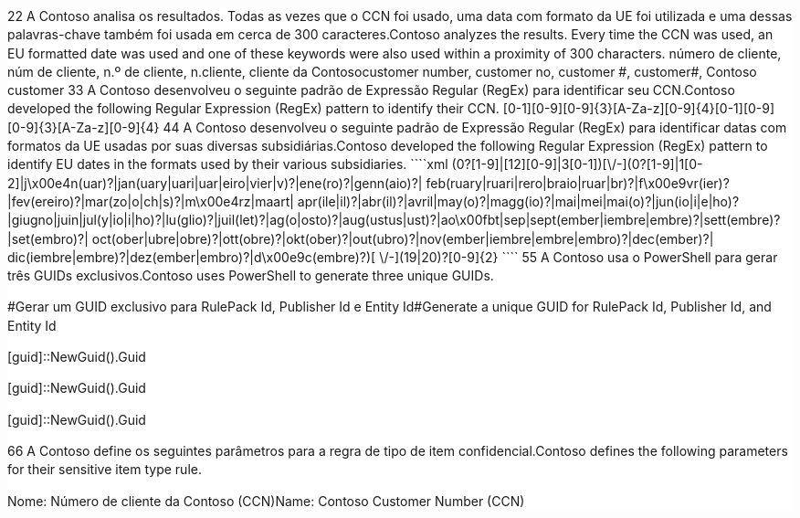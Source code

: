 <tr class="even">
<td align="left"><span data-ttu-id="0ecc8-305">2</span><span class="sxs-lookup"><span data-stu-id="0ecc8-305">2</span></span></td>
<td align="left"><span data-ttu-id="0ecc8-p130">A Contoso analisa os resultados. Todas as vezes que o CCN foi usado, uma data com formato da UE foi utilizada e uma dessas palavras-chave também foi usada em cerca de 300 caracteres.</span><span class="sxs-lookup"><span data-stu-id="0ecc8-p130">Contoso analyzes the results. Every time the CCN was used, an EU formatted date was used and one of these keywords were also used within a proximity of 300 characters.</span></span></td>
<td align="left"><span data-ttu-id="0ecc8-308">número de cliente, núm de cliente, n.º de cliente, n.cliente, cliente da Contoso</span><span class="sxs-lookup"><span data-stu-id="0ecc8-308">customer number, customer no, customer #, customer#, Contoso customer</span></span></td>
</tr>
<tr class="odd">
<td align="left"><span data-ttu-id="0ecc8-309">3</span><span class="sxs-lookup"><span data-stu-id="0ecc8-309">3</span></span></td>
<td align="left"><span data-ttu-id="0ecc8-310">A Contoso desenvolveu o seguinte padrão de Expressão Regular (RegEx) para identificar seu CCN.</span><span class="sxs-lookup"><span data-stu-id="0ecc8-310">Contoso developed the following Regular Expression (RegEx) pattern to identify their CCN.</span></span></td>
<td align="left"><span data-ttu-id="0ecc8-311">[0-1][0-9][0-9]{3}[A-Za-z][0-9]{4}</span><span class="sxs-lookup"><span data-stu-id="0ecc8-311">[0-1][0-9][0-9]{3}[A-Za-z][0-9]{4}</span></span></td>
</tr>
<tr class="even">
<td align="left"><span data-ttu-id="0ecc8-312">4</span><span class="sxs-lookup"><span data-stu-id="0ecc8-312">4</span></span></td>
<td align="left"><span data-ttu-id="0ecc8-313">A Contoso desenvolveu o seguinte padrão de Expressão Regular (RegEx) para identificar datas com formatos da UE usadas por suas diversas subsidiárias.</span><span class="sxs-lookup"><span data-stu-id="0ecc8-313">Contoso developed the following Regular Expression (RegEx) pattern to identify EU dates in the formats used by their various subsidiaries.</span></span></td>
<td align="left">
````xml
(0?[1-9]|[12][0-9]|3[0-1])[\/-](0?[1-9]|1[0-2]|j\x00e4n(uar)?|jan(uary|uari|uar|eiro|vier|v)?|ene(ro)?|genn(aio)?|‌ feb(ruary|ruari|rero|braio|ruar|br)?|f\x00e9vr(ier)?|fev(ereiro)?|mar(zo|o|ch|s)?|m\x00e4rz|maart|‌ apr(ile|il)?|abr(il)?|avril|may(o)?|magg(io)?|mai|mei|mai(o)?|jun(io|i|e|ho)?|giugno|juin|jul(y|io|i|ho)?|lu(glio)?|juil(let)?|ag(o|osto)?|aug(ustus|ust)?|ao\x00fbt|sep|sept(ember|iembre|embre)?|sett(embre)?|set(embro)?|‌ oct(ober|ubre|obre)?|ott(obre)?|okt(ober)?|out(ubro)?|nov(ember|iembre|embre|embro)?|dec(ember)?|‌ dic(iembre|embre)?|dez(ember|embro)?|d\x00e9c(embre)?)[ \/-](19|20)?[0-9]{2}
````
</td>
</tr>
<tr class="odd">
<td align="left"><span data-ttu-id="0ecc8-314">5</span><span class="sxs-lookup"><span data-stu-id="0ecc8-314">5</span></span></td>
<td align="left"><span data-ttu-id="0ecc8-315">A Contoso usa o PowerShell para gerar três GUIDs exclusivos.</span><span class="sxs-lookup"><span data-stu-id="0ecc8-315">Contoso uses PowerShell to generate three unique GUIDs.</span></span></td>
<td align="left"><p><span data-ttu-id="0ecc8-316">#Gerar um GUID exclusivo para RulePack Id, Publisher Id e Entity Id</span><span class="sxs-lookup"><span data-stu-id="0ecc8-316">#Generate a unique GUID for RulePack Id, Publisher Id, and Entity Id</span></span></p>
<p>[guid]::NewGuid().Guid</p>
<p>[guid]::NewGuid().Guid</p>
<p>[guid]::NewGuid().Guid</p></td>
</tr>
<tr class="even">
<td align="left"><span data-ttu-id="0ecc8-317">6</span><span class="sxs-lookup"><span data-stu-id="0ecc8-317">6</span></span></td>
<td align="left"><span data-ttu-id="0ecc8-318">A Contoso define os seguintes parâmetros para a regra de tipo de item confidencial.</span><span class="sxs-lookup"><span data-stu-id="0ecc8-318">Contoso defines the following parameters for their sensitive item type rule.</span></span></td>
<td align="left"><p><span data-ttu-id="0ecc8-319">Nome: Número de cliente da Contoso (CCN)</span><span class="sxs-lookup"><span data-stu-id="0ecc8-319">Name: Contoso Customer Number (CCN)</span></span></p>